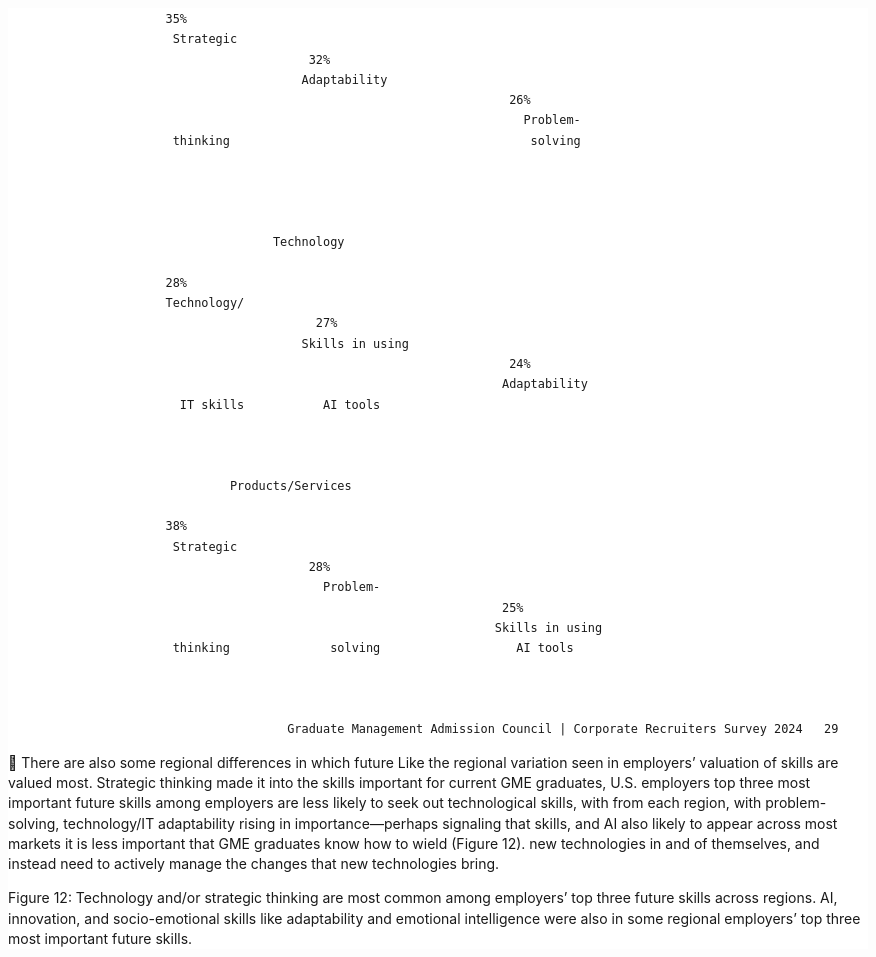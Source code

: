 


                          35%
                           Strategic
                                              32%
                                             Adaptability
                                                                          26%
                                                                            Problem-
                           thinking                                          solving




                                         Technology

                          28%
                          Technology/
                                               27%
                                             Skills in using
                                                                          24%
                                                                         Adaptability
                            IT skills           AI tools



                                   Products/Services

                          38%
                           Strategic
                                              28%
                                                Problem-
                                                                         25%
                                                                        Skills in using
                           thinking              solving                   AI tools



                                           Graduate Management Admission Council | Corporate Recruiters Survey 2024   29
 There are also some regional differences in which future                                  Like the regional variation seen in employers’ valuation of
 skills are valued most. Strategic thinking made it into the                               skills important for current GME graduates, U.S. employers
 top three most important future skills among employers                                    are less likely to seek out technological skills, with
 from each region, with problem-solving, technology/IT                                     adaptability rising in importance—perhaps signaling that
 skills, and AI also likely to appear across most markets                                  it is less important that GME graduates know how to wield
 (Figure 12).                                                                              new technologies in and of themselves, and instead need to
                                                                                           actively manage the changes that new technologies bring.




 Figure 12: Technology and/or strategic thinking are most common among
 employers’ top three future skills across regions.
 AI, innovation, and socio-emotional skills like adaptability and emotional intelligence were also in
 some regional employers’ top three most important future skills.
